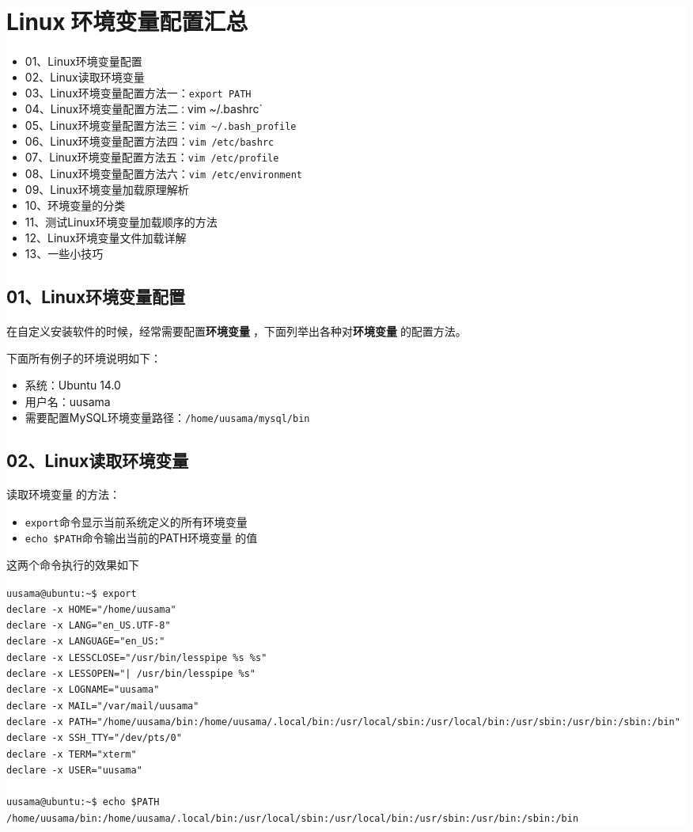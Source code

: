 # **Linux 环境变量配置汇总**

* 01、Linux环境变量配置
* 02、Linux读取环境变量
* 03、Linux环境变量配置方法一：`export PATH`
* 04、Linux环境变量配置方法二`：`vim ~/.bashrc`
* 05、Linux环境变量配置方法三：`vim ~/.bash_profile`
* 06、Linux环境变量配置方法四：`vim /etc/bashrc`
* 07、Linux环境变量配置方法五：`vim /etc/profile`
* 08、Linux环境变量配置方法六：`vim /etc/environment`
* 09、Linux环境变量加载原理解析
* 10、环境变量的分类
* 11、测试Linux环境变量加载顺序的方法
* 12、Linux环境变量文件加载详解
* 13、一些小技巧


## **01、Linux环境变量配置**

在自定义安装软件的时候，经常需要配置**环境变量** ，下面列举出各种对**环境变量** 的配置方法。

下面所有例子的环境说明如下：

* 系统：Ubuntu 14.0
* 用户名：uusama
* 需要配置MySQL环境变量路径：`/home/uusama/mysql/bin`

## **02、Linux读取环境变量**

读取环境变量 的方法：

* `export`命令显示当前系统定义的所有环境变量
* `echo $PATH`命令输出当前的PATH环境变量 的值

这两个命令执行的效果如下

```
uusama@ubuntu:~$ export
declare -x HOME="/home/uusama"
declare -x LANG="en_US.UTF-8"
declare -x LANGUAGE="en_US:"
declare -x LESSCLOSE="/usr/bin/lesspipe %s %s"
declare -x LESSOPEN="| /usr/bin/lesspipe %s"
declare -x LOGNAME="uusama"
declare -x MAIL="/var/mail/uusama"
declare -x PATH="/home/uusama/bin:/home/uusama/.local/bin:/usr/local/sbin:/usr/local/bin:/usr/sbin:/usr/bin:/sbin:/bin"
declare -x SSH_TTY="/dev/pts/0"
declare -x TERM="xterm"
declare -x USER="uusama"

uusama@ubuntu:~$ echo $PATH
/home/uusama/bin:/home/uusama/.local/bin:/usr/local/sbin:/usr/local/bin:/usr/sbin:/usr/bin:/sbin:/bin
```
